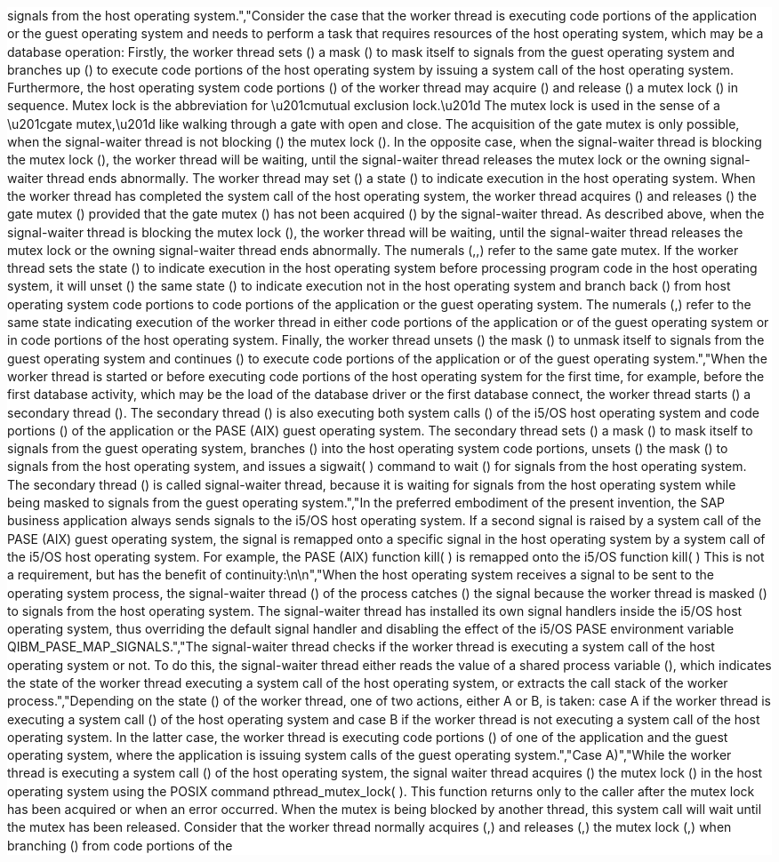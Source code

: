 signals from the host operating system.","Consider the case that the worker thread is executing code portions of the application or the guest operating system and needs to perform a task that requires resources of the host operating system, which may be a database operation: Firstly, the worker thread sets () a mask () to mask itself to signals from the guest operating system and branches up () to execute code portions of the host operating system by issuing a system call of the host operating system. Furthermore, the host operating system code portions () of the worker thread may acquire () and release () a mutex lock () in sequence. Mutex lock is the abbreviation for \u201cmutual exclusion lock.\u201d The mutex lock is used in the sense of a \u201cgate mutex,\u201d like walking through a gate with open and close. The acquisition of the gate mutex is only possible, when the signal-waiter thread is not blocking () the mutex lock (). In the opposite case, when the signal-waiter thread is blocking the mutex lock (), the worker thread will be waiting, until the signal-waiter thread releases the mutex lock or the owning signal-waiter thread ends abnormally. The worker thread may set () a state () to indicate execution in the host operating system. When the worker thread has completed the system call of the host operating system, the worker thread acquires () and releases () the gate mutex () provided that the gate mutex () has not been acquired () by the signal-waiter thread. As described above, when the signal-waiter thread is blocking the mutex lock (), the worker thread will be waiting, until the signal-waiter thread releases the mutex lock or the owning signal-waiter thread ends abnormally. The numerals (,,) refer to the same gate mutex. If the worker thread sets the state () to indicate execution in the host operating system before processing program code in the host operating system, it will unset () the same state () to indicate execution not in the host operating system and branch back () from host operating system code portions to code portions of the application or the guest operating system. The numerals (,) refer to the same state indicating execution of the worker thread in either code portions of the application or of the guest operating system or in code portions of the host operating system. Finally, the worker thread unsets () the mask () to unmask itself to signals from the guest operating system and continues () to execute code portions of the application or of the guest operating system.","When the worker thread is started or before executing code portions of the host operating system for the first time, for example, before the first database activity, which may be the load of the database driver or the first database connect, the worker thread starts () a secondary thread (). The secondary thread () is also executing both system calls () of the i5\/OS host operating system and code portions () of the application or the PASE (AIX) guest operating system. The secondary thread sets () a mask () to mask itself to signals from the guest operating system, branches () into the host operating system code portions, unsets () the mask () to signals from the host operating system, and issues a sigwait( ) command to wait () for signals from the host operating system. The secondary thread () is called signal-waiter thread, because it is waiting for signals from the host operating system while being masked to signals from the guest operating system.","In the preferred embodiment of the present invention, the SAP business application always sends signals to the i5\/OS host operating system. If a second signal is raised by a system call of the PASE (AIX) guest operating system, the signal is remapped onto a specific signal in the host operating system by a system call of the i5\/OS host operating system. For example, the PASE (AIX) function kill( ) is remapped onto the i5\/OS function kill( ) This is not a requirement, but has the benefit of continuity:\n\n","When the host operating system receives a signal to be sent to the operating system process, the signal-waiter thread () of the process catches () the signal because the worker thread is masked () to signals from the host operating system. The signal-waiter thread has installed its own signal handlers inside the i5\/OS host operating system, thus overriding the default signal handler and disabling the effect of the i5\/OS PASE environment variable QIBM_PASE_MAP_SIGNALS.","The signal-waiter thread checks if the worker thread is executing a system call of the host operating system or not. To do this, the signal-waiter thread either reads the value of a shared process variable (), which indicates the state of the worker thread executing a system call of the host operating system, or extracts the call stack of the worker process.","Depending on the state () of the worker thread, one of two actions, either A or B, is taken: case A if the worker thread is executing a system call () of the host operating system and case B if the worker thread is not executing a system call of the host operating system. In the latter case, the worker thread is executing code portions () of one of the application and the guest operating system, where the application is issuing system calls of the guest operating system.","Case A)","While the worker thread is executing a system call () of the host operating system, the signal waiter thread acquires () the mutex lock () in the host operating system using the POSIX command pthread_mutex_lock( ). This function returns only to the caller after the mutex lock has been acquired or when an error occurred. When the mutex is being blocked by another thread, this system call will wait until the mutex has been released. Consider that the worker thread normally acquires (,) and releases (,) the mutex lock (,) when branching () from code portions of the